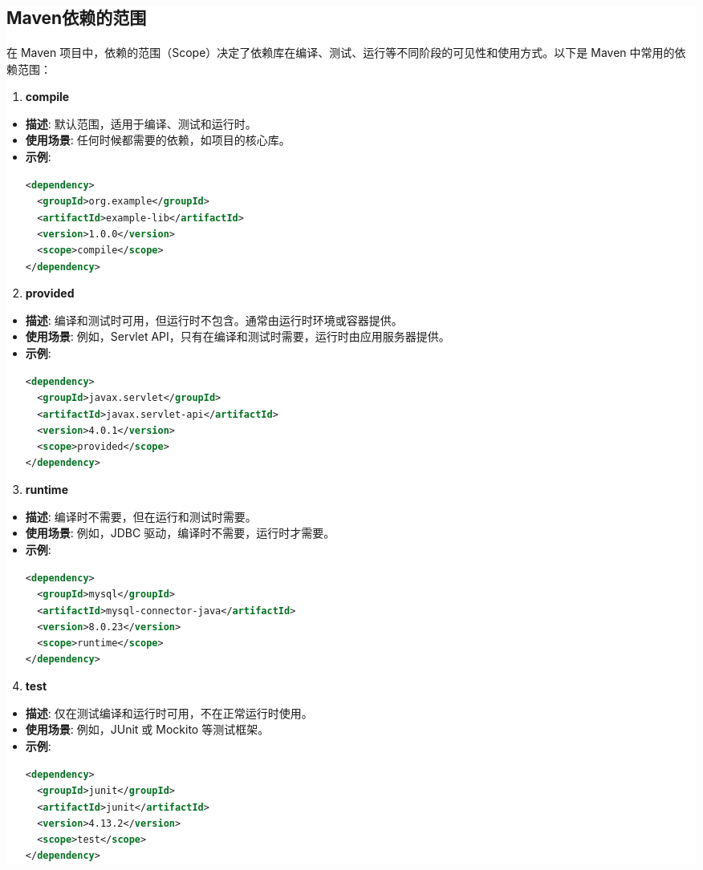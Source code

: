 ## Maven依赖的范围

在 Maven 项目中，依赖的范围（Scope）决定了依赖库在编译、测试、运行等不同阶段的可见性和使用方式。以下是 Maven 中常用的依赖范围：

1. **compile**

- **描述**: 默认范围，适用于编译、测试和运行时。
- **使用场景**: 任何时候都需要的依赖，如项目的核心库。
- **示例**: 
  ```xml
  <dependency>
    <groupId>org.example</groupId>
    <artifactId>example-lib</artifactId>
    <version>1.0.0</version>
    <scope>compile</scope>
  </dependency>
  ```

2. **provided**

- **描述**: 编译和测试时可用，但运行时不包含。通常由运行时环境或容器提供。
- **使用场景**: 例如，Servlet API，只有在编译和测试时需要，运行时由应用服务器提供。
- **示例**: 
  ```xml
  <dependency>
    <groupId>javax.servlet</groupId>
    <artifactId>javax.servlet-api</artifactId>
    <version>4.0.1</version>
    <scope>provided</scope>
  </dependency>
  ```

3. **runtime**

- **描述**: 编译时不需要，但在运行和测试时需要。
- **使用场景**: 例如，JDBC 驱动，编译时不需要，运行时才需要。
- **示例**: 
  ```xml
  <dependency>
    <groupId>mysql</groupId>
    <artifactId>mysql-connector-java</artifactId>
    <version>8.0.23</version>
    <scope>runtime</scope>
  </dependency>
  ```

4. **test**

- **描述**: 仅在测试编译和运行时可用，不在正常运行时使用。
- **使用场景**: 例如，JUnit 或 Mockito 等测试框架。
- **示例**: 
  ```xml
  <dependency>
    <groupId>junit</groupId>
    <artifactId>junit</artifactId>
    <version>4.13.2</version>
    <scope>test</scope>
  </dependency>
  ```
